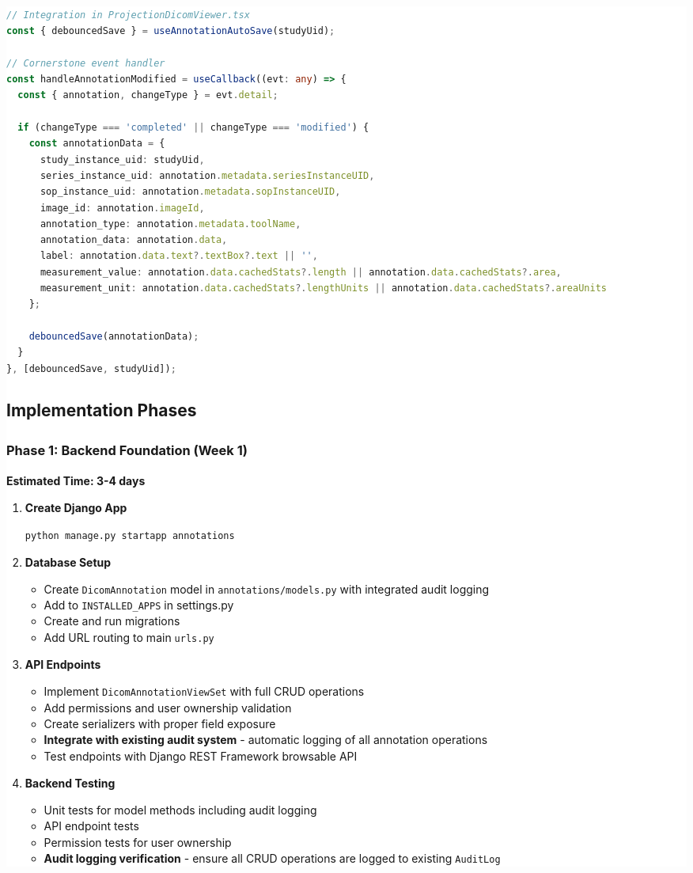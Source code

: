 ```typescript
// Integration in ProjectionDicomViewer.tsx
const { debouncedSave } = useAnnotationAutoSave(studyUid);

// Cornerstone event handler
const handleAnnotationModified = useCallback((evt: any) => {
  const { annotation, changeType } = evt.detail;
  
  if (changeType === 'completed' || changeType === 'modified') {
    const annotationData = {
      study_instance_uid: studyUid,
      series_instance_uid: annotation.metadata.seriesInstanceUID,
      sop_instance_uid: annotation.metadata.sopInstanceUID,
      image_id: annotation.imageId,
      annotation_type: annotation.metadata.toolName,
      annotation_data: annotation.data,
      label: annotation.data.text?.textBox?.text || '',
      measurement_value: annotation.data.cachedStats?.length || annotation.data.cachedStats?.area,
      measurement_unit: annotation.data.cachedStats?.lengthUnits || annotation.data.cachedStats?.areaUnits
    };
    
    debouncedSave(annotationData);
  }
}, [debouncedSave, studyUid]);
```

## Implementation Phases

### Phase 1: Backend Foundation (Week 1)
**Estimated Time: 3-4 days**

1. **Create Django App**
   ```bash
   python manage.py startapp annotations
   ```

2. **Database Setup**
   - Create `DicomAnnotation` model in `annotations/models.py` with integrated audit logging
   - Add to `INSTALLED_APPS` in settings.py
   - Create and run migrations
   - Add URL routing to main `urls.py`

3. **API Endpoints**
   - Implement `DicomAnnotationViewSet` with full CRUD operations
   - Add permissions and user ownership validation
   - Create serializers with proper field exposure
   - **Integrate with existing audit system** - automatic logging of all annotation operations
   - Test endpoints with Django REST Framework browsable API

4. **Backend Testing**
   - Unit tests for model methods including audit logging
   - API endpoint tests
   - Permission tests for user ownership
   - **Audit logging verification** - ensure all CRUD operations are logged to existing `AuditLog`
